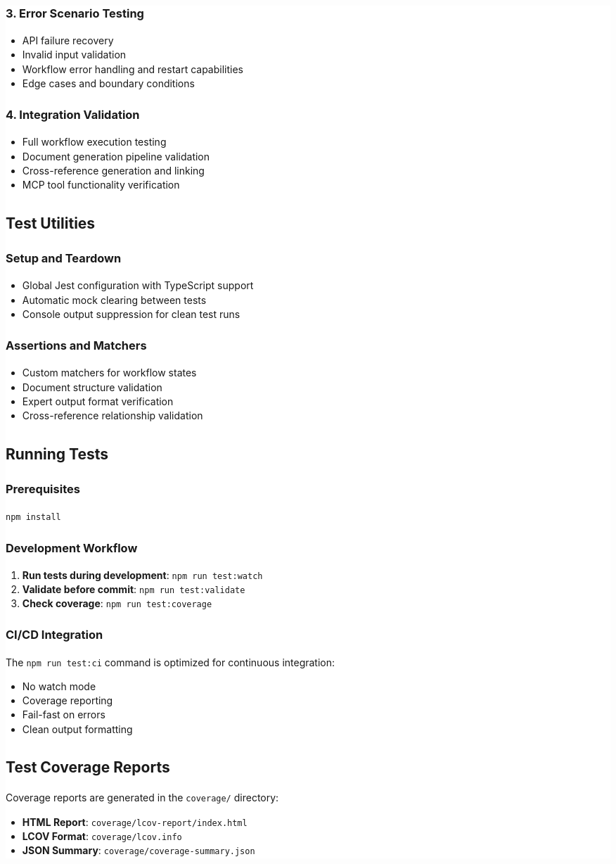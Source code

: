 ### 3. Error Scenario Testing
- API failure recovery
- Invalid input validation
- Workflow error handling and restart capabilities
- Edge cases and boundary conditions

### 4. Integration Validation
- Full workflow execution testing
- Document generation pipeline validation
- Cross-reference generation and linking
- MCP tool functionality verification

## Test Utilities

### Setup and Teardown
- Global Jest configuration with TypeScript support
- Automatic mock clearing between tests
- Console output suppression for clean test runs

### Assertions and Matchers
- Custom matchers for workflow states
- Document structure validation
- Expert output format verification
- Cross-reference relationship validation

## Running Tests

### Prerequisites
```bash
npm install
```

### Development Workflow
1. **Run tests during development**: `npm run test:watch`
2. **Validate before commit**: `npm run test:validate`
3. **Check coverage**: `npm run test:coverage`

### CI/CD Integration
The `npm run test:ci` command is optimized for continuous integration:
- No watch mode
- Coverage reporting
- Fail-fast on errors
- Clean output formatting

## Test Coverage Reports

Coverage reports are generated in the `coverage/` directory:
- **HTML Report**: `coverage/lcov-report/index.html`
- **LCOV Format**: `coverage/lcov.info`
- **JSON Summary**: `coverage/coverage-summary.json`
